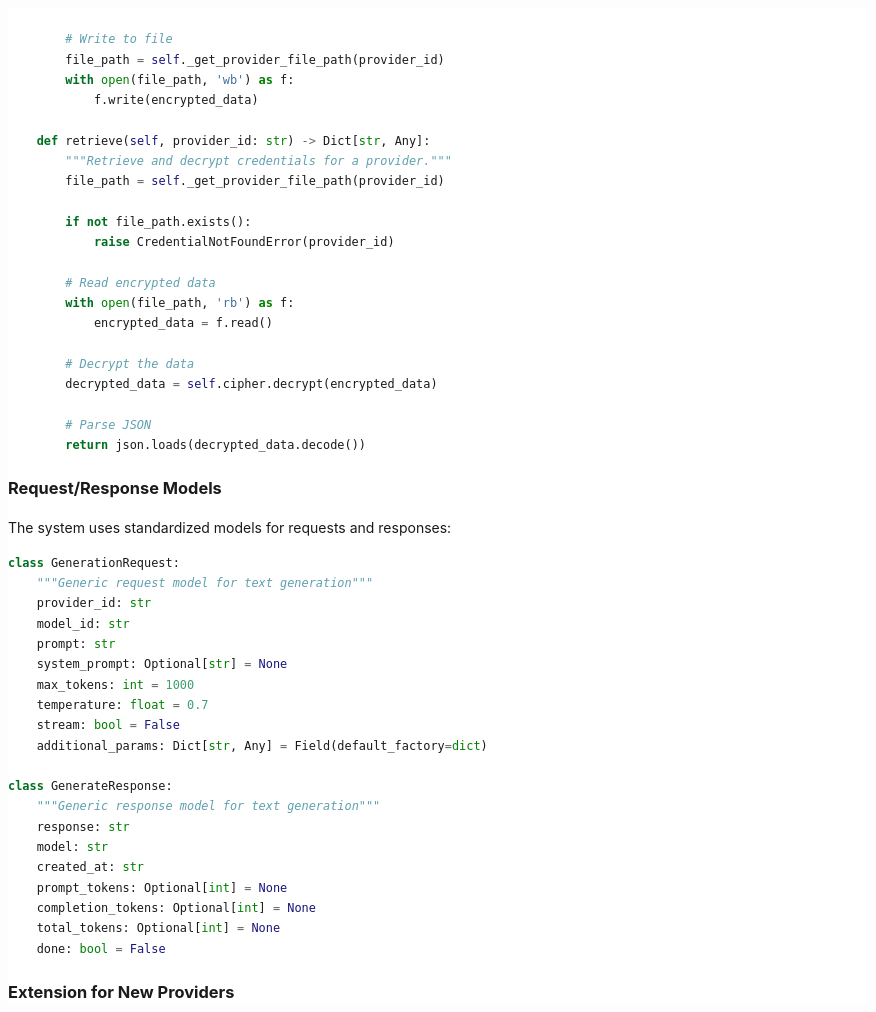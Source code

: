 ```python
        
        # Write to file
        file_path = self._get_provider_file_path(provider_id)
        with open(file_path, 'wb') as f:
            f.write(encrypted_data)
    
    def retrieve(self, provider_id: str) -> Dict[str, Any]:
        """Retrieve and decrypt credentials for a provider."""
        file_path = self._get_provider_file_path(provider_id)
        
        if not file_path.exists():
            raise CredentialNotFoundError(provider_id)
        
        # Read encrypted data
        with open(file_path, 'rb') as f:
            encrypted_data = f.read()
        
        # Decrypt the data
        decrypted_data = self.cipher.decrypt(encrypted_data)
        
        # Parse JSON
        return json.loads(decrypted_data.decode())
```

### Request/Response Models

The system uses standardized models for requests and responses:

```python
class GenerationRequest:
    """Generic request model for text generation"""
    provider_id: str
    model_id: str
    prompt: str
    system_prompt: Optional[str] = None
    max_tokens: int = 1000
    temperature: float = 0.7
    stream: bool = False
    additional_params: Dict[str, Any] = Field(default_factory=dict)

class GenerateResponse:
    """Generic response model for text generation"""
    response: str
    model: str
    created_at: str
    prompt_tokens: Optional[int] = None
    completion_tokens: Optional[int] = None
    total_tokens: Optional[int] = None
    done: bool = False
```

### Extension for New Providers
